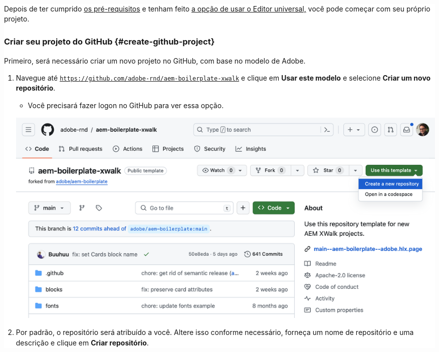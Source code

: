 Depois de ter cumprido [os pré-requisitos](#prerequisites) e tenham feito [a opção de usar o Editor universal,](#editor-choice) você pode começar com seu próprio projeto.

### Criar seu projeto do GitHub {#create-github-project}

Primeiro, será necessário criar um novo projeto no GitHub, com base no modelo de Adobe.

1. Navegue até [`https://github.com/adobe-rnd/aem-boilerplate-xwalk`](https://github.com/adobe-rnd/aem-boilerplate-xwalk) e clique em **Usar este modelo** e selecione **Criar um novo repositório**.

   * Você precisará fazer logon no GitHub para ver essa opção.

   ![Copiar projeto do repositório](assets/edge-dev-getting-started/use-template-project.png)

1. Por padrão, o repositório será atribuído a você. Altere isso conforme necessário, forneça um nome de repositório e uma descrição e clique em **Criar repositório**.
